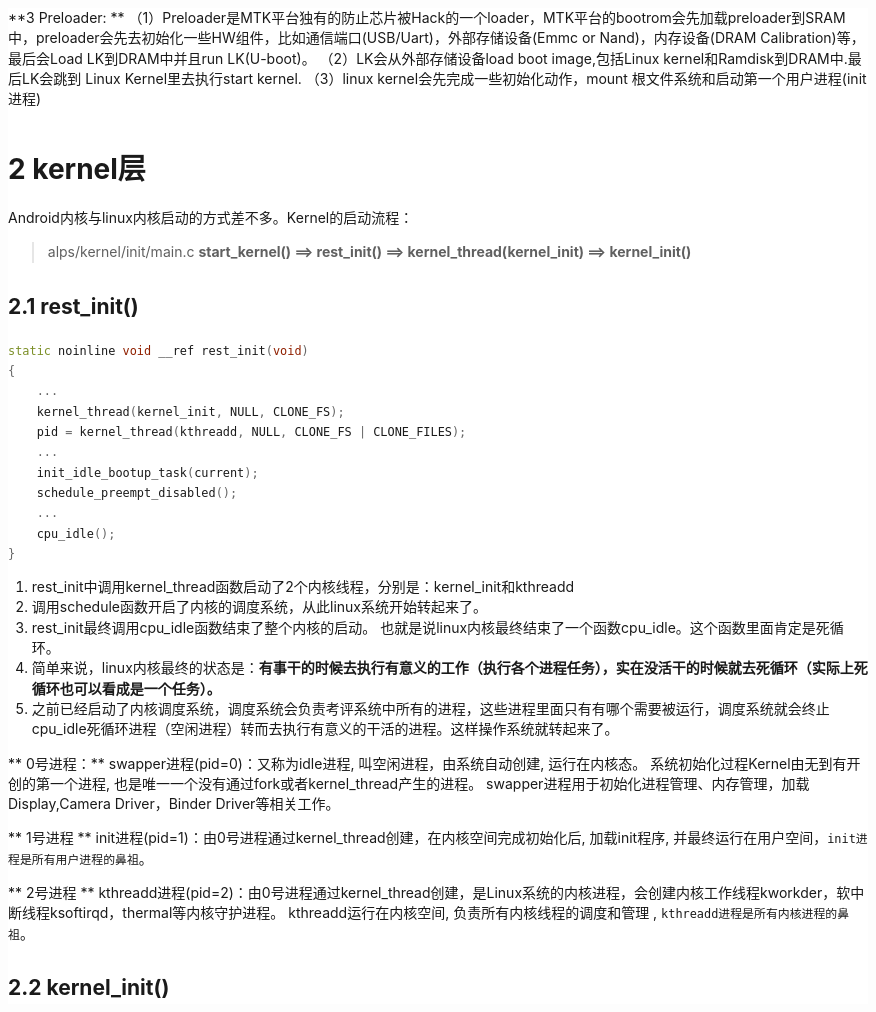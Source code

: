 **3 Preloader: **
（1）Preloader是MTK平台独有的防止芯片被Hack的一个loader，MTK平台的bootrom会先加载preloader到SRAM中，preloader会先去初始化一些HW组件，比如通信端口(USB/Uart)，外部存储设备(Emmc or Nand)，内存设备(DRAM Calibration)等，最后会Load LK到DRAM中并且run LK(U-boot)。
（2）LK会从外部存储设备load boot image,包括Linux kernel和Ramdisk到DRAM中.最后LK会跳到 Linux Kernel里去执行start kernel.
（3）linux kernel会先完成一些初始化动作，mount 根文件系统和启动第一个用户进程(init 进程)


# 2 kernel层

Android内核与linux内核启动的方式差不多。Kernel的启动流程：

> alps/kernel/init/main.c
> **start_kernel() ==> rest_init() ==> kernel_thread(kernel_init) ==> kernel_init()**

## 2.1 rest_init()

```cpp
static noinline void __ref rest_init(void)
{
    ...
    kernel_thread(kernel_init, NULL, CLONE_FS);
    pid = kernel_thread(kthreadd, NULL, CLONE_FS | CLONE_FILES);
    ...
    init_idle_bootup_task(current);
    schedule_preempt_disabled();
    ...
    cpu_idle();
}
```

1. rest_init中调用kernel_thread函数启动了2个内核线程，分别是：kernel_init和kthreadd
2. 调用schedule函数开启了内核的调度系统，从此linux系统开始转起来了。
3. rest_init最终调用cpu_idle函数结束了整个内核的启动。
也就是说linux内核最终结束了一个函数cpu_idle。这个函数里面肯定是死循环。
4. 简单来说，linux内核最终的状态是：**有事干的时候去执行有意义的工作（执行各个进程任务），实在没活干的时候就去死循环（实际上死循环也可以看成是一个任务）。**
5. 之前已经启动了内核调度系统，调度系统会负责考评系统中所有的进程，这些进程里面只有有哪个需要被运行，调度系统就会终止cpu_idle死循环进程（空闲进程）转而去执行有意义的干活的进程。这样操作系统就转起来了。

** 0号进程：**
swapper进程(pid=0)：又称为idle进程, 叫空闲进程，由系统自动创建, 运行在内核态。
系统初始化过程Kernel由无到有开创的第一个进程, 也是唯一一个没有通过fork或者kernel_thread产生的进程。
swapper进程用于初始化进程管理、内存管理，加载Display,Camera Driver，Binder Driver等相关工作。

** 1号进程 **
init进程(pid=1)：由0号进程通过kernel_thread创建，在内核空间完成初始化后, 加载init程序, 并最终运行在用户空间，`init进程是所有用户进程的鼻祖`。

** 2号进程 **
kthreadd进程(pid=2)：由0号进程通过kernel_thread创建，是Linux系统的内核进程，会创建内核工作线程kworkder，软中断线程ksoftirqd，thermal等内核守护进程。
kthreadd运行在内核空间, 负责所有内核线程的调度和管理 , `kthreadd进程是所有内核进程的鼻祖`。

## 2.2 kernel_init()
